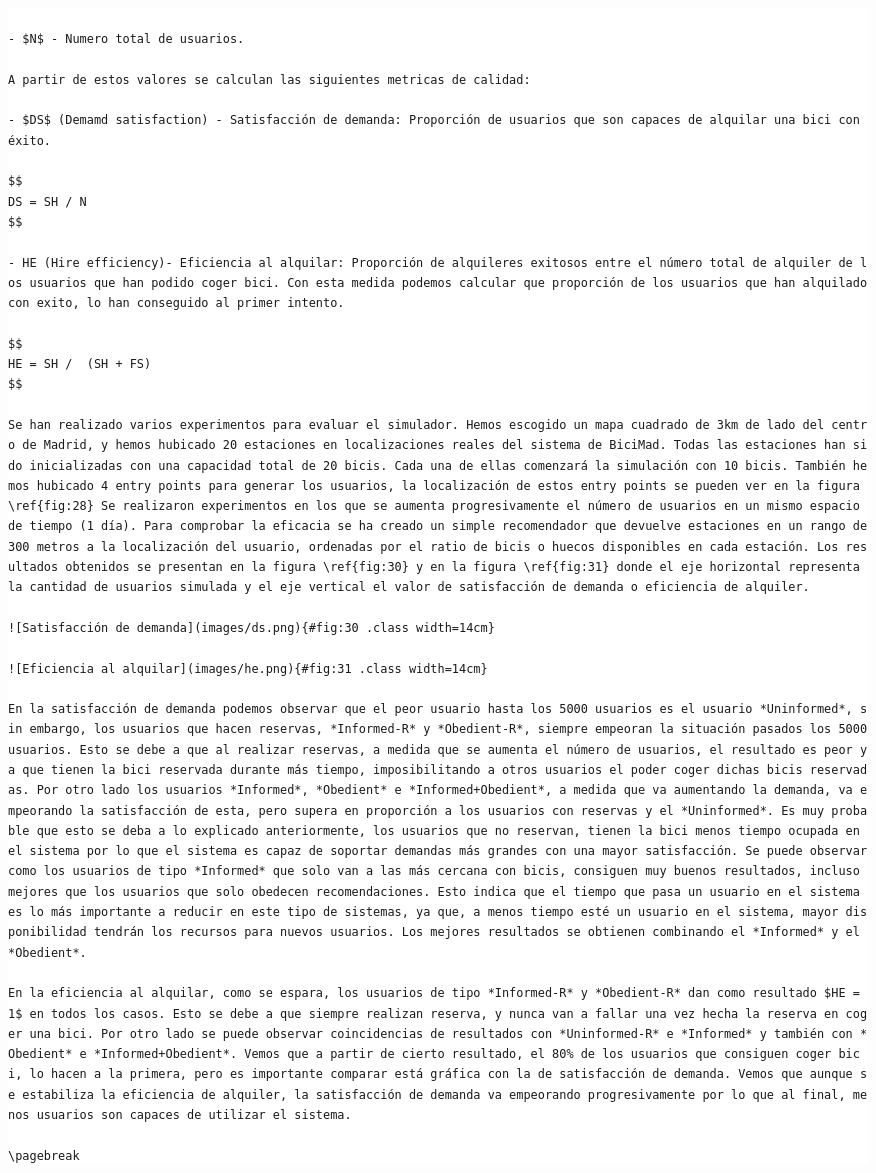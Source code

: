 ```

- $N$ - Numero total de usuarios.

A partir de estos valores se calculan las siguientes metricas de calidad:

- $DS$ (Demamd satisfaction) - Satisfacción de demanda: Proporción de usuarios que son capaces de alquilar una bici con éxito.

$$
DS = SH / N
$$

- HE (Hire efficiency)- Eficiencia al alquilar: Proporción de alquileres exitosos entre el número total de alquiler de los usuarios que han podido coger bici. Con esta medida podemos calcular que proporción de los usuarios que han alquilado con exito, lo han conseguido al primer intento.

$$
HE = SH /  (SH + FS)
$$

Se han realizado varios experimentos para evaluar el simulador. Hemos escogido un mapa cuadrado de 3km de lado del centro de Madrid, y hemos hubicado 20 estaciones en localizaciones reales del sistema de BiciMad. Todas las estaciones han sido inicializadas con una capacidad total de 20 bicis. Cada una de ellas comenzará la simulación con 10 bicis. También hemos hubicado 4 entry points para generar los usuarios, la localización de estos entry points se pueden ver en la figura \ref{fig:28} Se realizaron experimentos en los que se aumenta progresivamente el número de usuarios en un mismo espacio de tiempo (1 día). Para comprobar la eficacia se ha creado un simple recomendador que devuelve estaciones en un rango de 300 metros a la localización del usuario, ordenadas por el ratio de bicis o huecos disponibles en cada estación. Los resultados obtenidos se presentan en la figura \ref{fig:30} y en la figura \ref{fig:31} donde el eje horizontal representa la cantidad de usuarios simulada y el eje vertical el valor de satisfacción de demanda o eficiencia de alquiler.

![Satisfacción de demanda](images/ds.png){#fig:30 .class width=14cm}

![Eficiencia al alquilar](images/he.png){#fig:31 .class width=14cm}

En la satisfacción de demanda podemos observar que el peor usuario hasta los 5000 usuarios es el usuario *Uninformed*, sin embargo, los usuarios que hacen reservas, *Informed-R* y *Obedient-R*, siempre empeoran la situación pasados los 5000 usuarios. Esto se debe a que al realizar reservas, a medida que se aumenta el número de usuarios, el resultado es peor ya que tienen la bici reservada durante más tiempo, imposibilitando a otros usuarios el poder coger dichas bicis reservadas. Por otro lado los usuarios *Informed*, *Obedient* e *Informed+Obedient*, a medida que va aumentando la demanda, va empeorando la satisfacción de esta, pero supera en proporción a los usuarios con reservas y el *Uninformed*. Es muy probable que esto se deba a lo explicado anteriormente, los usuarios que no reservan, tienen la bici menos tiempo ocupada en el sistema por lo que el sistema es capaz de soportar demandas más grandes con una mayor satisfacción. Se puede observar como los usuarios de tipo *Informed* que solo van a las más cercana con bicis, consiguen muy buenos resultados, incluso mejores que los usuarios que solo obedecen recomendaciones. Esto indica que el tiempo que pasa un usuario en el sistema es lo más importante a reducir en este tipo de sistemas, ya que, a menos tiempo esté un usuario en el sistema, mayor disponibilidad tendrán los recursos para nuevos usuarios. Los mejores resultados se obtienen combinando el *Informed* y el *Obedient*.

En la eficiencia al alquilar, como se espara, los usuarios de tipo *Informed-R* y *Obedient-R* dan como resultado $HE = 1$ en todos los casos. Esto se debe a que siempre realizan reserva, y nunca van a fallar una vez hecha la reserva en coger una bici. Por otro lado se puede observar coincidencias de resultados con *Uninformed-R* e *Informed* y también con *Obedient* e *Informed+Obedient*. Vemos que a partir de cierto resultado, el 80% de los usuarios que consiguen coger bici, lo hacen a la primera, pero es importante comparar está gráfica con la de satisfacción de demanda. Vemos que aunque se estabiliza la eficiencia de alquiler, la satisfacción de demanda va empeorando progresivamente por lo que al final, menos usuarios son capaces de utilizar el sistema.

\pagebreak

```